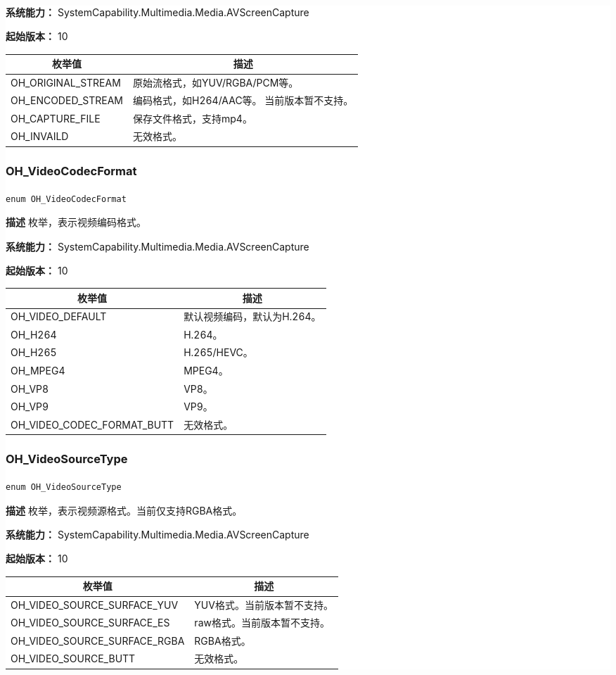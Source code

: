 **系统能力：** SystemCapability.Multimedia.Media.AVScreenCapture

**起始版本：** 10

| 枚举值 | 描述 | 
| -------- | -------- |
| OH_ORIGINAL_STREAM  | 原始流格式，如YUV/RGBA/PCM等。   | 
| OH_ENCODED_STREAM  | 编码格式，如H264/AAC等。 当前版本暂不支持。   | 
| OH_CAPTURE_FILE  | 保存文件格式，支持mp4。   | 
| OH_INVAILD  | 无效格式。   | 


### OH_VideoCodecFormat

```
enum OH_VideoCodecFormat
```
**描述**
枚举，表示视频编码格式。

**系统能力：** SystemCapability.Multimedia.Media.AVScreenCapture

**起始版本：** 10

| 枚举值 | 描述 | 
| -------- | -------- |
| OH_VIDEO_DEFAULT | 默认视频编码，默认为H.264。 | 
| OH_H264 | H.264。 | 
| OH_H265 | H.265/HEVC。 | 
| OH_MPEG4 | MPEG4。 | 
| OH_VP8 | VP8。 | 
| OH_VP9 | VP9。 | 
| OH_VIDEO_CODEC_FORMAT_BUTT | 无效格式。 | 


### OH_VideoSourceType

```
enum OH_VideoSourceType
```
**描述**
枚举，表示视频源格式。当前仅支持RGBA格式。

**系统能力：** SystemCapability.Multimedia.Media.AVScreenCapture

**起始版本：** 10

| 枚举值 | 描述 | 
| -------- | -------- |
| OH_VIDEO_SOURCE_SURFACE_YUV  | YUV格式。当前版本暂不支持。   | 
| OH_VIDEO_SOURCE_SURFACE_ES  | raw格式。当前版本暂不支持。  | 
| OH_VIDEO_SOURCE_SURFACE_RGBA  | RGBA格式。   | 
| OH_VIDEO_SOURCE_BUTT  | 无效格式。   | 
